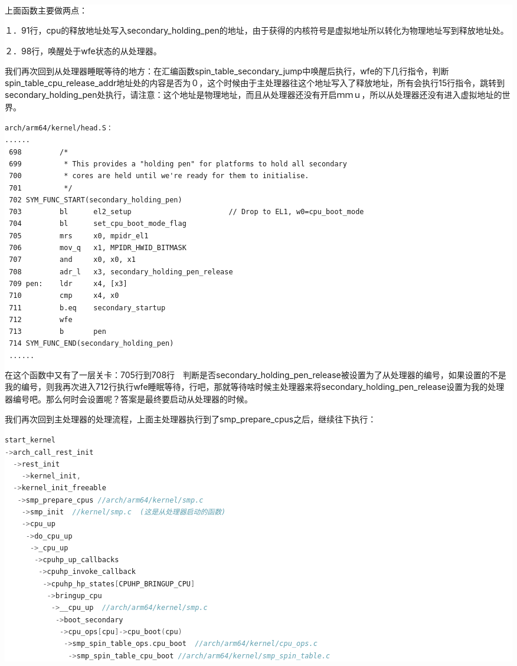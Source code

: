 
上面函数主要做两点：

１．91行，cpu的释放地址处写入secondary_holding_pen的地址，由于获得的内核符号是虚拟地址所以转化为物理地址写到释放地址处。

２．98行，唤醒处于wfe状态的从处理器。

我们再次回到从处理器睡眠等待的地方：在汇编函数spin_table_secondary_jump中唤醒后执行，wfe的下几行指令，判断spin_table_cpu_release_addr地址处的内容是否为０，这个时候由于主处理器往这个地址写入了释放地址，所有会执行15行指令，跳转到secondary_holding_pen处执行，请注意：这个地址是物理地址，而且从处理器还没有开启ｍｍｕ，所以从处理器还没有进入虚拟地址的世界。

```assembly
arch/arm64/kernel/head.S：
......
 698         /*
 699          * This provides a "holding pen" for platforms to hold all secondary
 700          * cores are held until we're ready for them to initialise.
 701          */
 702 SYM_FUNC_START(secondary_holding_pen)
 703         bl      el2_setup                       // Drop to EL1, w0=cpu_boot_mode
 704         bl      set_cpu_boot_mode_flag
 705         mrs     x0, mpidr_el1
 706         mov_q   x1, MPIDR_HWID_BITMASK
 707         and     x0, x0, x1
 708         adr_l   x3, secondary_holding_pen_release
 709 pen:    ldr     x4, [x3]
 710         cmp     x4, x0
 711         b.eq    secondary_startup
 712         wfe
 713         b       pen
 714 SYM_FUNC_END(secondary_holding_pen)
 ......
```

在这个函数中又有了一层关卡：705行到708行　判断是否secondary_holding_pen_release被设置为了从处理器的编号，如果设置的不是我的编号，则我再次进入712行执行wfe睡眠等待，行吧，那就等待啥时候主处理器来将secondary_holding_pen_release设置为我的处理器编号吧。那么何时会设置呢？答案是最终要启动从处理器的时候。



我们再次回到主处理器的处理流程，上面主处理器执行到了smp_prepare_cpus之后，继续往下执行：

```c
start_kernel
->arch_call_rest_init
  ->rest_init
    ->kernel_init,
  ->kernel_init_freeable
   ->smp_prepare_cpus //arch/arm64/kernel/smp.c
    ->smp_init  //kernel/smp.c  (这是从处理器启动的函数)
    ->cpu_up
     ->do_cpu_up
      ->_cpu_up
       ->cpuhp_up_callbacks
        ->cpuhp_invoke_callback
         ->cpuhp_hp_states[CPUHP_BRINGUP_CPU]
          ->bringup_cpu
           ->__cpu_up  //arch/arm64/kernel/smp.c
            ->boot_secondary
             ->cpu_ops[cpu]->cpu_boot(cpu)
              ->smp_spin_table_ops.cpu_boot  //arch/arm64/kernel/cpu_ops.c
               ->smp_spin_table_cpu_boot //arch/arm64/kernel/smp_spin_table.c
```
